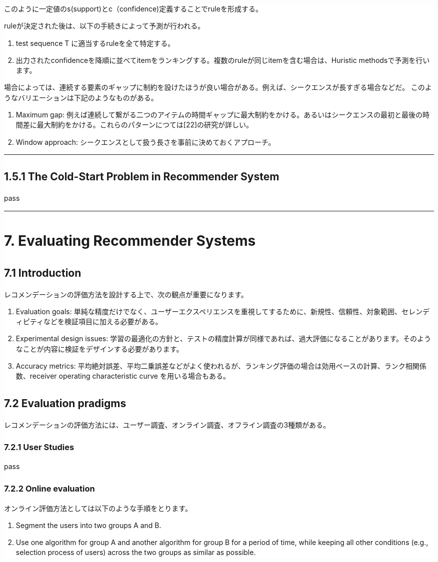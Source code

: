 このように一定値のs(support)とc（confidence)定義することでruleを形成する。

ruleが決定された後は、以下の手続きによって予測が行われる。

1. test sequence T に適当するruleを全て特定する。

2. 出力されたconfidenceを降順に並べてitemをランキングする。複数のruleが同じitemを含む場合は、Huristic methodsで予測を行います。

場合によっては、連続する要素のギャップに制約を設けたほうが良い場合がある。例えば、シークエンスが長すぎる場合などだ。
このようなバリエーションは下記のようなものがある。

1. Maximum gap: 例えば連続して繋がる二つのアイテムの時間ギャップに最大制約をかける。あるいはシークエンスの最初と最後の時間差に最大制約をかける。これらのパターンにつては[22]の研究が詳しい。

2. Window approach: シークエンスとして扱う長さを事前に決めておくアプローチ。

---

## 1.5.1 The Cold-Start Problem in Recommender System

pass

---

# 7. Evaluating Recommender Systems

## 7.1 Introduction

レコメンデーションの評価方法を設計する上で、次の観点が重要になります。

1. Evaluation goals: 単純な精度だけでなく、ユーザーエクスペリエンスを重視してするために、新規性、信頼性、対象範囲、セレンディピティなどを検証項目に加える必要がある。

2. Experimental design issues: 学習の最適化の方針と、テストの精度計算が同様であれば、過大評価になることがあります。そのようなことが内容に検証をデザインする必要があります。


3. Accuracy metrics: 平均絶対誤差、平均二乗誤差などがよく使われるが、ランキング評価の場合は効用ベースの計算、ランク相関係数、receiver operating characteristic curve を用いる場合もある。

## 7.2 Evaluation pradigms

レコメンデーションの評価方法には、ユーザー調査、オンライン調査、オフライン調査の3種類がある。

### 7.2.1 User Studies

pass

### 7.2.2 Online evaluation

オンライン評価方法としては以下のような手順をとります。

1. Segment the users into two groups A and B.

2. Use one algorithm for group A and another algorithm for group B for a period of time, while keeping all other conditions (e.g., selection process of users) across the two groups as similar as possible.
